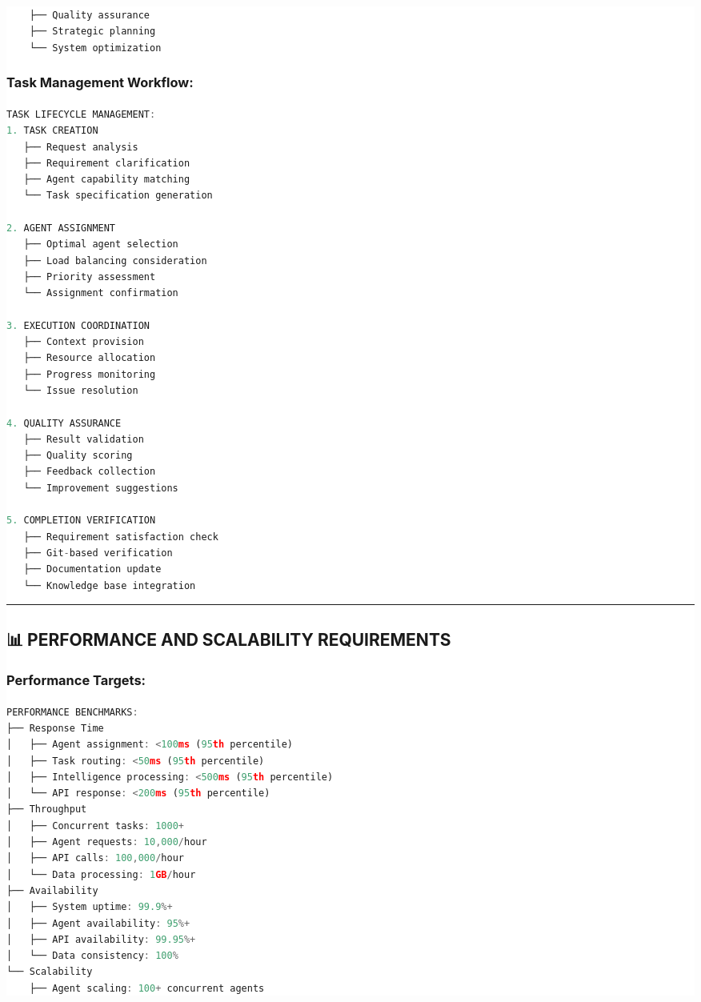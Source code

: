 ```javascript
    ├── Quality assurance
    ├── Strategic planning
    └── System optimization
```

### **Task Management Workflow:**
```javascript
TASK LIFECYCLE MANAGEMENT:
1. TASK CREATION
   ├── Request analysis
   ├── Requirement clarification
   ├── Agent capability matching
   └── Task specification generation

2. AGENT ASSIGNMENT
   ├── Optimal agent selection
   ├── Load balancing consideration
   ├── Priority assessment
   └── Assignment confirmation

3. EXECUTION COORDINATION
   ├── Context provision
   ├── Resource allocation
   ├── Progress monitoring
   └── Issue resolution

4. QUALITY ASSURANCE
   ├── Result validation
   ├── Quality scoring
   ├── Feedback collection
   └── Improvement suggestions

5. COMPLETION VERIFICATION
   ├── Requirement satisfaction check
   ├── Git-based verification
   ├── Documentation update
   └── Knowledge base integration
```

---

## 📊 **PERFORMANCE AND SCALABILITY REQUIREMENTS**

### **Performance Targets:**
```javascript
PERFORMANCE BENCHMARKS:
├── Response Time
│   ├── Agent assignment: <100ms (95th percentile)
│   ├── Task routing: <50ms (95th percentile)
│   ├── Intelligence processing: <500ms (95th percentile)
│   └── API response: <200ms (95th percentile)
├── Throughput
│   ├── Concurrent tasks: 1000+
│   ├── Agent requests: 10,000/hour
│   ├── API calls: 100,000/hour
│   └── Data processing: 1GB/hour
├── Availability
│   ├── System uptime: 99.9%+
│   ├── Agent availability: 95%+
│   ├── API availability: 99.95%+
│   └── Data consistency: 100%
└── Scalability
    ├── Agent scaling: 100+ concurrent agents
```